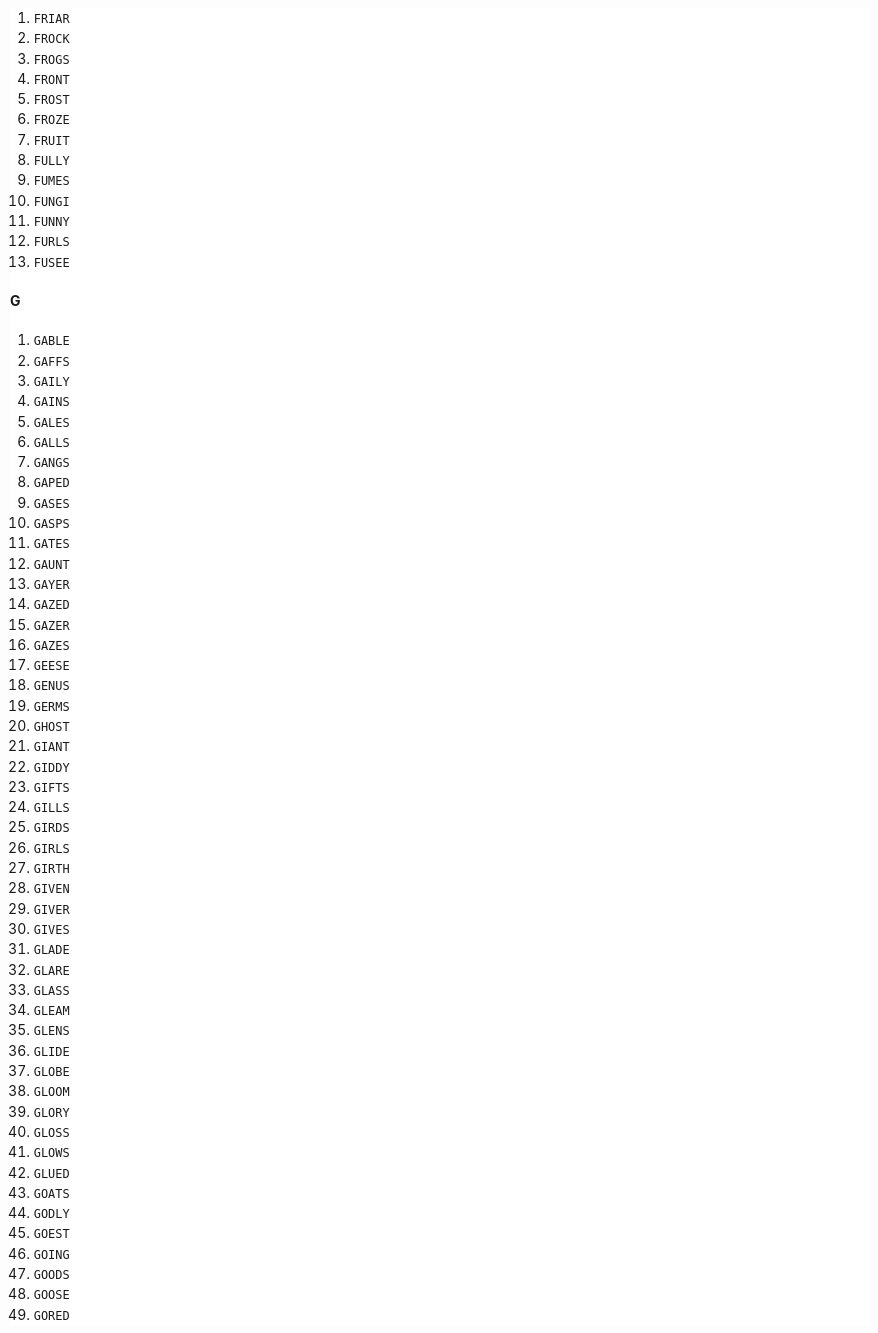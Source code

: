 1. `FRIAR`
1. `FROCK`
1. `FROGS`
1. `FRONT`
1. `FROST`
1. `FROZE`
1. `FRUIT`
1. `FULLY`
1. `FUMES`
1. `FUNGI`
1. `FUNNY`
1. `FURLS`
1. `FUSEE`
#### G
1. `GABLE`
1. `GAFFS`
1. `GAILY`
1. `GAINS`
1. `GALES`
1. `GALLS`
1. `GANGS`
1. `GAPED`
1. `GASES`
1. `GASPS`
1. `GATES`
1. `GAUNT`
1. `GAYER`
1. `GAZED`
1. `GAZER`
1. `GAZES`
1. `GEESE`
1. `GENUS`
1. `GERMS`
1. `GHOST`
1. `GIANT`
1. `GIDDY`
1. `GIFTS`
1. `GILLS`
1. `GIRDS`
1. `GIRLS`
1. `GIRTH`
1. `GIVEN`
1. `GIVER`
1. `GIVES`
1. `GLADE`
1. `GLARE`
1. `GLASS`
1. `GLEAM`
1. `GLENS`
1. `GLIDE`
1. `GLOBE`
1. `GLOOM`
1. `GLORY`
1. `GLOSS`
1. `GLOWS`
1. `GLUED`
1. `GOATS`
1. `GODLY`
1. `GOEST`
1. `GOING`
1. `GOODS`
1. `GOOSE`
1. `GORED`